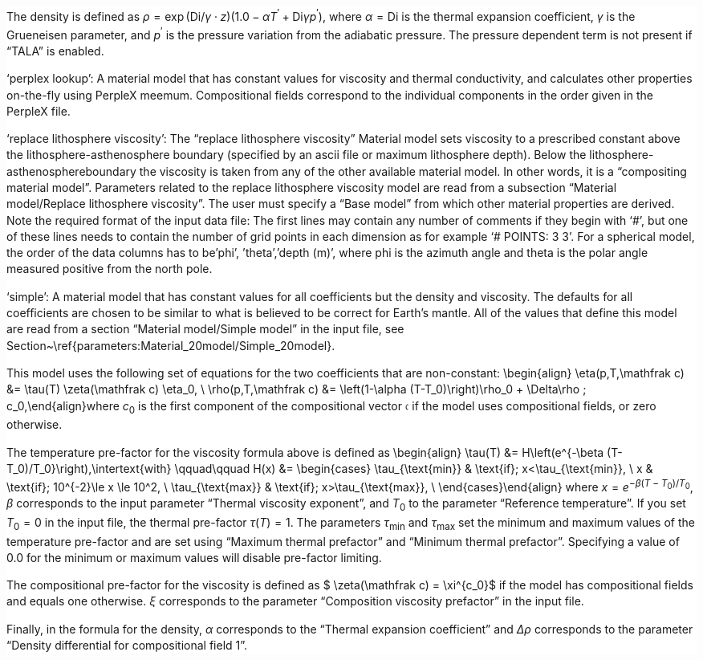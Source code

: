 The density is defined as $\rho = \exp(\text{Di}/\gamma \cdot z)  (1.0 - \alpha T^\prime + \text{Di} \gamma p^\prime),$ where $\alpha=\text{Di}$ is the thermal expansion coefficient, $\gamma$ is the Grueneisen parameter, and $p^\prime$ is the pressure variation from the adiabatic pressure. The pressure dependent term is not present if &ldquo;TALA&rdquo; is enabled.

&lsquo;perplex lookup&rsquo;: A material model that has constant values for viscosity and thermal conductivity, and calculates other properties on-the-fly using PerpleX meemum. Compositional fields correspond to the individual components in the order given in the PerpleX file.

&lsquo;replace lithosphere viscosity&rsquo;: The &ldquo;replace lithosphere viscosity&rdquo; Material model sets viscosity to a prescribed constant above the lithosphere-asthenosphere boundary (specified by an ascii file or maximum lithosphere depth). Below the lithosphere-asthenosphereboundary the viscosity is taken from any of the other available material model. In other words, it is a &ldquo;compositing material model&rdquo;.
Parameters related to the replace lithosphere viscosity model are read from a subsection &ldquo;Material model/Replace lithosphere viscosity&rdquo;. The user must specify a &ldquo;Base model&rdquo; from which other material properties are derived.
Note the required format of the input data file: The first lines may contain any number of comments if they begin with ‘#’, but one of these lines needs to contain the number of grid points in each dimension as for example ‘# POINTS: 3 3’. For a spherical model, the order of the data columns has to be&rsquo;phi&rsquo;, &rsquo;theta&rsquo;,&rsquo;depth (m)&rsquo;, where phi is the  azimuth angle and theta is the polar angle measured positive from the north pole.

&lsquo;simple&rsquo;: A material model that has constant values for all coefficients but the density and viscosity. The defaults for all coefficients are chosen to be similar to what is believed to be correct for Earth&rsquo;s mantle. All of the values that define this model are read from a section &ldquo;Material model/Simple model&rdquo; in the input file, see Section~\ref{parameters:Material_20model/Simple_20model}.

This model uses the following set of equations for the two coefficients that are non-constant: \begin{align}  \eta(p,T,\mathfrak c) &= \tau(T) \zeta(\mathfrak c) \eta_0, \\  \rho(p,T,\mathfrak c) &= \left(1-\alpha (T-T_0)\right)\rho_0 + \Delta\rho \; c_0,\end{align}where $c_0$ is the first component of the compositional vector $\mathfrak c$ if the model uses compositional fields, or zero otherwise.

The temperature pre-factor for the viscosity formula above is defined as \begin{align}  \tau(T) &= H\left(e^{-\beta (T-T_0)/T_0}\right),\intertext{with}   \qquad\qquad H(x) &= \begin{cases}                            \tau_{\text{min}} & \text{if}\; x<\tau_{\text{min}}, \\                            x & \text{if}\; 10^{-2}\le x \le 10^2, \\                            \tau_{\text{max}} & \text{if}\; x>\tau_{\text{max}}, \\                         \end{cases}\end{align} where $x=e^{-\beta (T-T_0)/T_0}$, $\beta$ corresponds to the input parameter &ldquo;Thermal viscosity exponent&rdquo;, and $T_0$ to the parameter &ldquo;Reference temperature&rdquo;. If you set $T_0=0$ in the input file, the thermal pre-factor $\tau(T)=1$. The parameters $\tau_{\text{min}}$ and $\tau_{\text{max}}$ set the minimum and maximum values of the temperature pre-factor and are set using &ldquo;Maximum thermal prefactor&rdquo; and &ldquo;Minimum thermal prefactor&rdquo;. Specifying a value of 0.0 for the minimum or maximum values will disable pre-factor limiting.

The compositional pre-factor for the viscosity is defined as $ \zeta(\mathfrak c) = \xi^{c_0}$ if the model has compositional fields and equals one otherwise. $\xi$ corresponds to the parameter &ldquo;Composition viscosity prefactor&rdquo; in the input file.

Finally, in the formula for the density, $\alpha$ corresponds to the &ldquo;Thermal expansion coefficient&rdquo; and $\Delta\rho$ corresponds to the parameter &ldquo;Density differential for compositional field 1&rdquo;.
